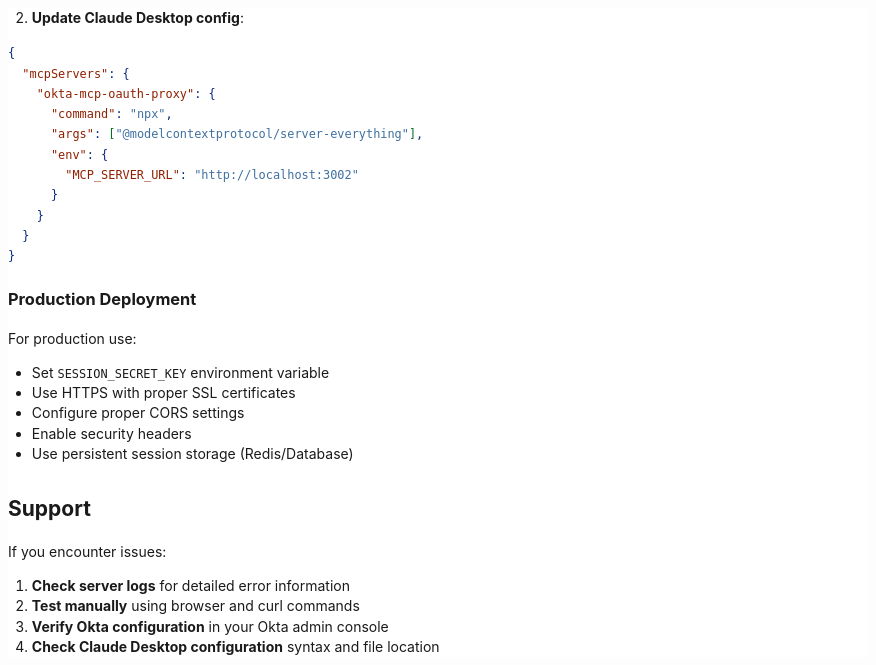 2. **Update Claude Desktop config**:
```json
{
  "mcpServers": {
    "okta-mcp-oauth-proxy": {
      "command": "npx",
      "args": ["@modelcontextprotocol/server-everything"],
      "env": {
        "MCP_SERVER_URL": "http://localhost:3002"
      }
    }
  }
}
```

### Production Deployment
For production use:
- Set `SESSION_SECRET_KEY` environment variable
- Use HTTPS with proper SSL certificates
- Configure proper CORS settings
- Enable security headers
- Use persistent session storage (Redis/Database)

## Support

If you encounter issues:

1. **Check server logs** for detailed error information
2. **Test manually** using browser and curl commands
3. **Verify Okta configuration** in your Okta admin console
4. **Check Claude Desktop configuration** syntax and file location
